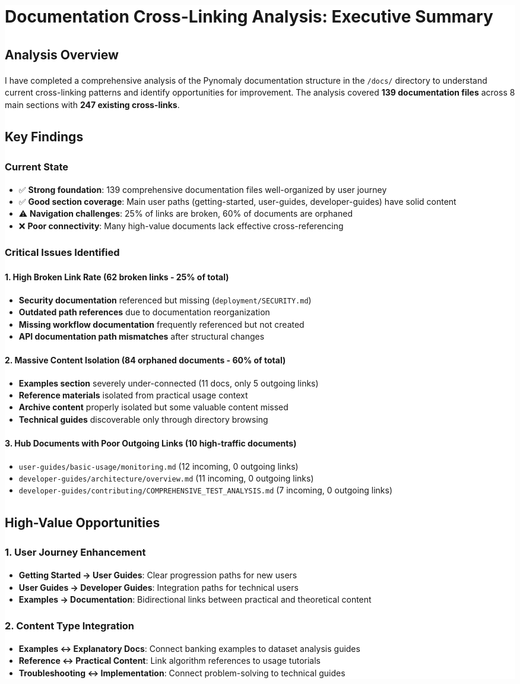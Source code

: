 # Documentation Cross-Linking Analysis: Executive Summary

## Analysis Overview

I have completed a comprehensive analysis of the Pynomaly documentation structure in the `/docs/` directory to understand current cross-linking patterns and identify opportunities for improvement. The analysis covered **139 documentation files** across 8 main sections with **247 existing cross-links**.

## Key Findings

### Current State
- ✅ **Strong foundation**: 139 comprehensive documentation files well-organized by user journey
- ✅ **Good section coverage**: Main user paths (getting-started, user-guides, developer-guides) have solid content
- ⚠️ **Navigation challenges**: 25% of links are broken, 60% of documents are orphaned
- ❌ **Poor connectivity**: Many high-value documents lack effective cross-referencing

### Critical Issues Identified

#### 1. **High Broken Link Rate** (62 broken links - 25% of total)
- **Security documentation** referenced but missing (`deployment/SECURITY.md`)
- **Outdated path references** due to documentation reorganization  
- **Missing workflow documentation** frequently referenced but not created
- **API documentation path mismatches** after structural changes

#### 2. **Massive Content Isolation** (84 orphaned documents - 60% of total)
- **Examples section** severely under-connected (11 docs, only 5 outgoing links)
- **Reference materials** isolated from practical usage context
- **Archive content** properly isolated but some valuable content missed
- **Technical guides** discoverable only through directory browsing

#### 3. **Hub Documents with Poor Outgoing Links** (10 high-traffic documents)
- `user-guides/basic-usage/monitoring.md` (12 incoming, 0 outgoing links)
- `developer-guides/architecture/overview.md` (11 incoming, 0 outgoing links)  
- `developer-guides/contributing/COMPREHENSIVE_TEST_ANALYSIS.md` (7 incoming, 0 outgoing links)

## High-Value Opportunities

### 1. **User Journey Enhancement**
- **Getting Started → User Guides**: Clear progression paths for new users
- **User Guides → Developer Guides**: Integration paths for technical users
- **Examples → Documentation**: Bidirectional links between practical and theoretical content

### 2. **Content Type Integration**
- **Examples ↔ Explanatory Docs**: Connect banking examples to dataset analysis guides
- **Reference ↔ Practical Content**: Link algorithm references to usage tutorials
- **Troubleshooting ↔ Implementation**: Connect problem-solving to technical guides
